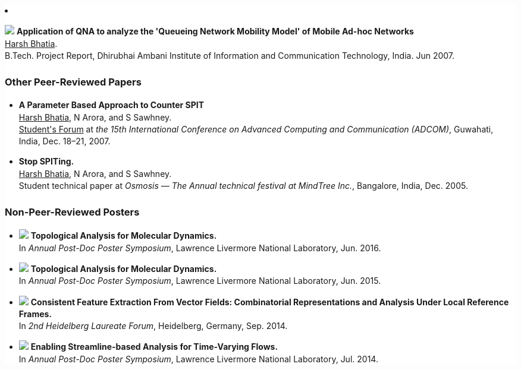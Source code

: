   <li><p><a href="./pubs/2007_HarshBhatia_BTP.pdf" target="_blank"><img src="img/pdf_logo.gif" /></a>
    <b>Application of QNA to analyze the 'Queueing Network Mobility Model' of Mobile Ad-hoc Networks</b><br/>
    <u>Harsh Bhatia</u>.<br/>
    B.Tech. Project Report, Dhirubhai Ambani Institute of Information and Communication Technology, India. Jun 2007.
  </p></li>
</ul>

### Other Peer-Reviewed Papers
<ul>
  <li><p>
    <b>A Parameter Based Approach to Counter SPIT</b><br/>
    <u>Harsh Bhatia</u>, N Arora, and S Sawhney.<br/>
    <a href="http://www.iitg.ernet.in/adcom07/st_accepted.php" target=_blank>Student's Forum</a> at <i>the 15th International Conference on Advanced Computing and Communication (ADCOM)</i>,
    Guwahati, India, Dec. 18&ndash;21, 2007.
  </p></li>

  <li><p>
    <b>Stop SPITing.</b><br/>
    <u>Harsh Bhatia</u>, N Arora, and S Sawhney.<br/>
    Student technical paper at <i>Osmosis &mdash; The Annual technical festival at MindTree Inc.</i>,
    Bangalore, India, Dec. 2005.
  </p></li>
</ul>


### Non-Peer-Reviewed Posters
<ul>
  <li><p> <a href="./pubs/2016_LLNL_postdocposter.pdf" target="_blank"><img src="img/pdf_logo.gif"></a>
    <b>Topological Analysis for Molecular Dynamics.</b><br/>
    In <i>Annual Post-Doc Poster Symposium</i>, Lawrence Livermore National Laboratory, Jun. 2016.
  </p></li>

  <li><p> <a href="./pubs/2015_LLNL_postdocposter.pdf" target="_blank"><img src="img/pdf_logo.gif"></a>
    <b>Topological Analysis for Molecular Dynamics.</b><br/>
    In <i>Annual Post-Doc Poster Symposium</i>, Lawrence Livermore National Laboratory, Jun. 2015.
  </p></li>

  <li><p> <a href="./pubs/2014_HLF_poster.pdf" target="_blank"><img src="img/pdf_logo.gif"></a>
    <b>Consistent Feature Extraction From Vector Fields: Combinatorial Representations and Analysis Under Local Reference Frames.</b><br/>
    In <i>2nd Heidelberg Laureate Forum</i>, Heidelberg, Germany, Sep. 2014.
  </p></li>

  <li><p> <a href="./pubs/2014_LLNL_postdocposter.pdf" target="_blank"><img src="img/pdf_logo.gif"></a>
    <b>Enabling Streamline-based Analysis for Time-Varying Flows.</b><br/>
    In <i>Annual Post-Doc Poster Symposium</i>, Lawrence Livermore National Laboratory, Jul. 2014.
  </p></li>
